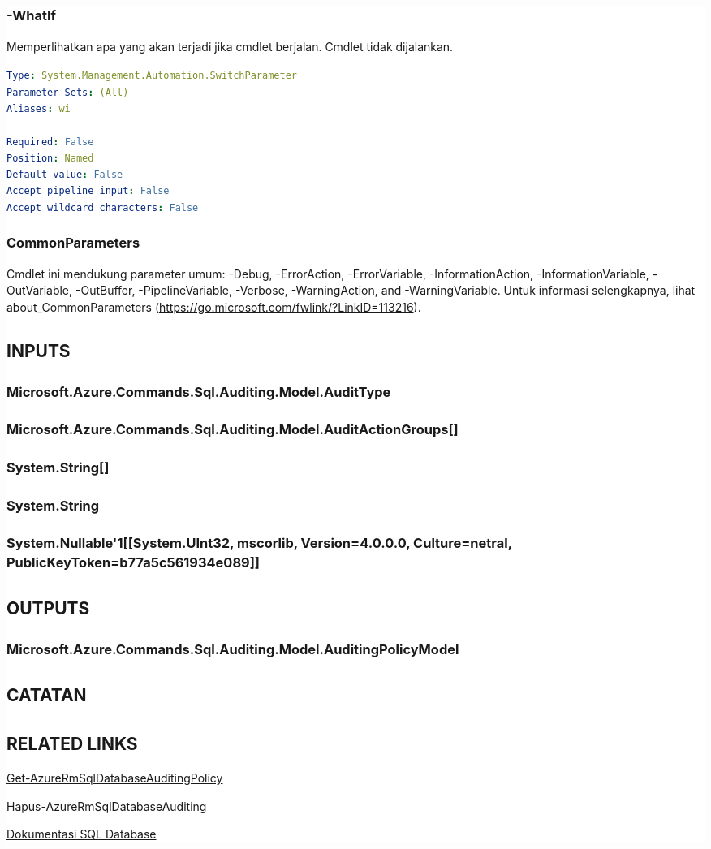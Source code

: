 ### -WhatIf
Memperlihatkan apa yang akan terjadi jika cmdlet berjalan.
Cmdlet tidak dijalankan.

```yaml
Type: System.Management.Automation.SwitchParameter
Parameter Sets: (All)
Aliases: wi

Required: False
Position: Named
Default value: False
Accept pipeline input: False
Accept wildcard characters: False
```

### CommonParameters
Cmdlet ini mendukung parameter umum: -Debug, -ErrorAction, -ErrorVariable, -InformationAction, -InformationVariable, -OutVariable, -OutBuffer, -PipelineVariable, -Verbose, -WarningAction, and -WarningVariable. Untuk informasi selengkapnya, lihat about_CommonParameters (https://go.microsoft.com/fwlink/?LinkID=113216).

## INPUTS

### Microsoft.Azure.Commands.Sql.Auditing.Model.AuditType

### Microsoft.Azure.Commands.Sql.Auditing.Model.AuditActionGroups[]

### System.String[]

### System.String

### System.Nullable'1[[System.UInt32, mscorlib, Version=4.0.0.0, Culture=netral, PublicKeyToken=b77a5c561934e089]]

## OUTPUTS

### Microsoft.Azure.Commands.Sql.Auditing.Model.AuditingPolicyModel

## CATATAN

## RELATED LINKS

[Get-AzureRmSqlDatabaseAuditingPolicy](./Get-AzureRmSqlDatabaseAuditingPolicy.md)

[Hapus-AzureRmSqlDatabaseAuditing](./Remove-AzureRmSqlDatabaseAuditing.md)

[Dokumentasi SQL Database](https://docs.microsoft.com/azure/sql-database/)


